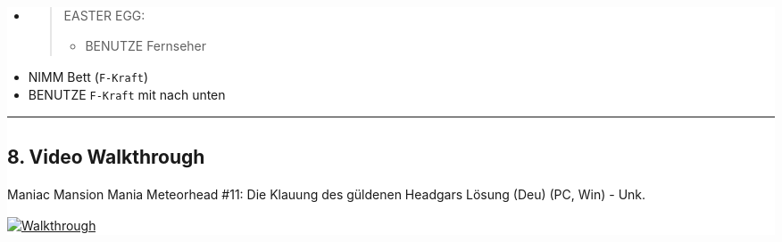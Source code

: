 - >EASTER EGG:
  >- BENUTZE Fernseher
- NIMM Bett (`F-Kraft`)
- BENUTZE `F-Kraft` mit nach unten

--------------------------------------------------------------------------------

## 8. Video Walkthrough

Maniac Mansion Mania Meteorhead #11: Die Klauung des güldenen Headgars Lösung (Deu) (PC, Win) - Unk.

[![Walkthrough](https://img.youtube.com/vi/gT1OTcDlzWk/0.jpg)](https://www.youtube.com/watch?v=gT1OTcDlzWk)
